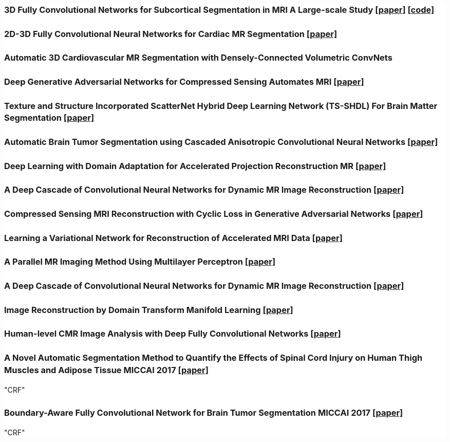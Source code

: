 ### 3D Fully Convolutional Networks for Subcortical Segmentation in MRI A Large-scale Study [[paper]](http://www.sciencedirect.com/science/article/pii/S1053811917303324) [[code]](https://github.com/josedolz/LiviaNET)
### 2D-3D Fully Convolutional Neural Networks for Cardiac MR Segmentation [[paper]](https://arxiv.org/abs/1707.09813)
### Automatic 3D Cardiovascular MR Segmentation with Densely-Connected Volumetric ConvNets
### Deep Generative Adversarial Networks for Compressed Sensing Automates MRI [[paper]](https://arxiv.org/abs/1706.00051)
### Texture and Structure Incorporated ScatterNet Hybrid Deep Learning Network (TS-SHDL) For Brain Matter Segmentation [[paper]](https://arxiv.org/abs/1708.09300)
### Automatic Brain Tumor Segmentation using Cascaded Anisotropic Convolutional Neural Networks [[paper]](https://arxiv.org/abs/1709.00382)
### Deep Learning with Domain Adaptation for Accelerated Projection Reconstruction MR [[paper]](https://arxiv.org/abs/1703.01135)
### A Deep Cascade of Convolutional Neural Networks for Dynamic MR Image Reconstruction [[paper]](https://ieeexplore.ieee.org/document/8067520/)
### Compressed Sensing MRI Reconstruction with Cyclic Loss in Generative Adversarial Networks [[paper]](https://arxiv.org/abs/1709.00753)
### Learning a Variational Network for Reconstruction of Accelerated MRI Data [[paper]](https://onlinelibrary.wiley.com/doi/full/10.1002/mrm.26977)
### A Parallel MR Imaging Method Using Multilayer Perceptron [[paper]](https://aapm.onlinelibrary.wiley.com/doi/full/10.1002/mp.12600)
### A Deep Cascade of Convolutional Neural Networks for Dynamic MR Image Reconstruction [[paper]](https://ieeexplore.ieee.org/document/8067520/)
### Image Reconstruction by Domain Transform Manifold Learning [[paper]](https://arxiv.org/abs/1704.08841)
### Human-level CMR Image Analysis with Deep Fully Convolutional Networks [[paper]](https://arxiv.org/abs/1710.09289)
### A Novel Automatic Segmentation Method to Quantify the Effects of Spinal Cord Injury on Human Thigh Muscles and Adipose Tissue MICCAI 2017 [[paper]](https://link.springer.com/chapter/10.1007/978-3-319-66185-8_79)
"CRF"
### Boundary-Aware Fully Convolutional Network for Brain Tumor Segmentation MICCAI 2017 [[paper]](https://link.springer.com/chapter/10.1007/978-3-319-66185-8_49)
"CRF"
